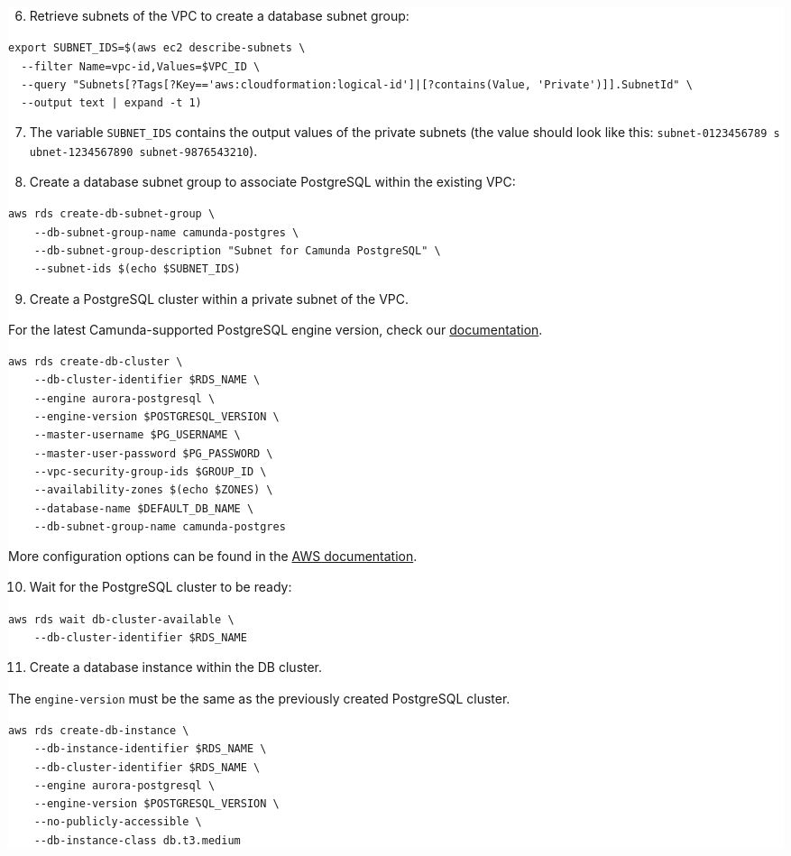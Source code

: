 6. Retrieve subnets of the VPC to create a database subnet group:

```shell
export SUBNET_IDS=$(aws ec2 describe-subnets \
  --filter Name=vpc-id,Values=$VPC_ID \
  --query "Subnets[?Tags[?Key=='aws:cloudformation:logical-id']|[?contains(Value, 'Private')]].SubnetId" \
  --output text | expand -t 1)
```

7. The variable `SUBNET_IDS` contains the output values of the private subnets (the value should look like this: `subnet-0123456789 subnet-1234567890 subnet-9876543210`).

8. Create a database subnet group to associate PostgreSQL within the existing VPC:

```shell
aws rds create-db-subnet-group \
    --db-subnet-group-name camunda-postgres \
    --db-subnet-group-description "Subnet for Camunda PostgreSQL" \
    --subnet-ids $(echo $SUBNET_IDS)
```

9. Create a PostgreSQL cluster within a private subnet of the VPC.

For the latest Camunda-supported PostgreSQL engine version, check our [documentation](../../../../../reference/supported-environments.md#camunda-8-self-managed).

```shell
aws rds create-db-cluster \
    --db-cluster-identifier $RDS_NAME \
    --engine aurora-postgresql \
    --engine-version $POSTGRESQL_VERSION \
    --master-username $PG_USERNAME \
    --master-user-password $PG_PASSWORD \
    --vpc-security-group-ids $GROUP_ID \
    --availability-zones $(echo $ZONES) \
    --database-name $DEFAULT_DB_NAME \
    --db-subnet-group-name camunda-postgres
```

More configuration options can be found in the [AWS documentation](https://awscli.amazonaws.com/v2/documentation/api/latest/reference/rds/create-db-cluster.html).

10. Wait for the PostgreSQL cluster to be ready:

```shell
aws rds wait db-cluster-available \
    --db-cluster-identifier $RDS_NAME
```

11. Create a database instance within the DB cluster.

The `engine-version` must be the same as the previously created PostgreSQL cluster.

```shell
aws rds create-db-instance \
    --db-instance-identifier $RDS_NAME \
    --db-cluster-identifier $RDS_NAME \
    --engine aurora-postgresql \
    --engine-version $POSTGRESQL_VERSION \
    --no-publicly-accessible \
    --db-instance-class db.t3.medium
```
